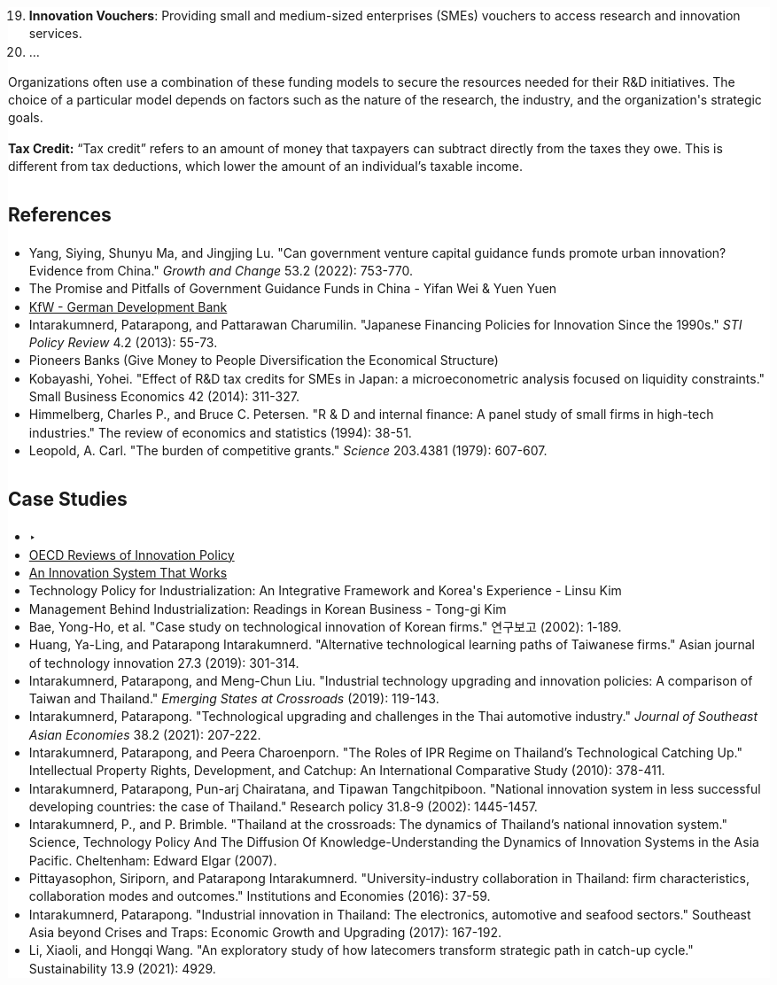 19. **Innovation Vouchers**: Providing small and medium-sized enterprises (SMEs) vouchers to access research and innovation services.
20. …

Organizations often use a combination of these funding models to secure the resources needed for their R&D initiatives. The choice of a particular model depends on factors such as the nature of the research, the industry, and the organization's strategic goals.

**Tax Credit:** “Tax credit” refers to an amount of money that taxpayers can subtract directly from the taxes they owe. This is different from tax deductions, which lower the amount of an individual’s taxable income.

## References

- Yang, Siying, Shunyu Ma, and Jingjing Lu. "Can government venture capital guidance funds promote urban innovation? Evidence from China." *Growth and Change* 53.2 (2022): 753-770.
- The Promise and Pitfalls of Government Guidance Funds in China - Yifan Wei & Yuen Yuen
- [KfW - German Development Bank](https://www.wikiwand.com/en/KfW)
- Intarakumnerd, Patarapong, and Pattarawan Charumilin. "Japanese Financing Policies for Innovation Since the 1990s." *STI Policy Review* 4.2 (2013): 55-73.
- Pioneers Banks (Give Money to People Diversification the Economical Structure)
- Kobayashi, Yohei. "Effect of R&D tax credits for SMEs in Japan: a microeconometric analysis focused on liquidity constraints." Small Business Economics 42 (2014): 311-327.
- Himmelberg, Charles P., and Bruce C. Petersen. "R & D and internal finance: A panel study of small firms in high-tech industries." The review of economics and statistics (1994): 38-51.
- Leopold, A. Carl. "The burden of competitive grants." *Science* 203.4381 (1979): 607-607.

## Case Studies

- ‣
- [OECD Reviews of Innovation Policy](https://www.oecd-ilibrary.org/science-and-technology/oecd-reviews-of-innovation-policy_19934211)
- [An Innovation System That Works](https://www.bostonreview.net/articles/an-innovation-system-that-works/)
- Technology Policy for Industrialization: An Integrative Framework and Korea's Experience - Linsu Kim
- Management Behind Industrialization: Readings in Korean Business - Tong-gi Kim
- Bae, Yong-Ho, et al. "Case study on technological innovation of Korean firms." 연구보고 (2002): 1-189.
- Huang, Ya-Ling, and Patarapong Intarakumnerd. "Alternative technological learning paths of Taiwanese firms." Asian journal of technology innovation 27.3 (2019): 301-314.
- Intarakumnerd, Patarapong, and Meng-Chun Liu. "Industrial technology upgrading and innovation policies: A comparison of Taiwan and Thailand."
 *Emerging States at Crossroads* (2019): 119-143.
- Intarakumnerd, Patarapong. "Technological upgrading and challenges in the Thai automotive industry." *Journal of Southeast Asian Economies* 38.2 (2021): 207-222.
- Intarakumnerd, Patarapong, and Peera Charoenporn. "The Roles of IPR Regime on Thailand’s Technological Catching Up." Intellectual Property Rights, Development, and Catchup: An International Comparative Study (2010): 378-411.
- Intarakumnerd, Patarapong, Pun-arj Chairatana, and Tipawan  Tangchitpiboon. "National innovation system in less successful  developing countries: the case of Thailand." Research policy 31.8-9 (2002): 1445-1457.
- Intarakumnerd, P., and P. Brimble. "Thailand at the crossroads: The dynamics of Thailand’s national innovation system." Science,  Technology Policy And The Diffusion Of Knowledge-Understanding the  Dynamics of Innovation Systems in the Asia Pacific. Cheltenham: Edward
Elgar (2007).
- Pittayasophon, Siriporn, and Patarapong Intarakumnerd.  "University-industry collaboration in Thailand: firm characteristics, collaboration modes and outcomes." Institutions and Economies (2016): 37-59.
- Intarakumnerd, Patarapong. "Industrial innovation in Thailand: The electronics, automotive and seafood sectors." Southeast Asia beyond Crises and Traps: Economic Growth and Upgrading (2017): 167-192.
- Li, Xiaoli, and Hongqi Wang. "An exploratory study of how latecomers transform strategic path in catch-up cycle." Sustainability 13.9 (2021): 4929.